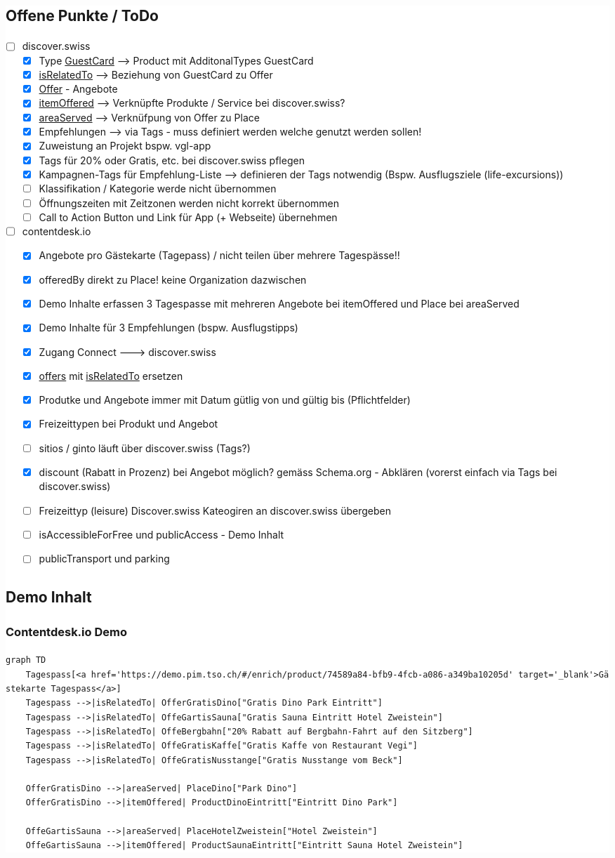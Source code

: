 [offers]: ../../schema/offers
[itemOffered]: ../../schema/itemOffered
[areaServed]: ../../schema/areaServed

[availableAtOrFrom]: ../../schema/availableAtOrFrom
[itemReviewed]: ../../schema/itemReviewed
[isRelatedTo]: ../../schema/
[offeredBy]: ../../schema/offeredBy
[location]: ../../schema/location

[identifier]: ../../schema/identifier
[avs_id]: ../../schema/avs_id
[validFrom]: ../../schema/validFrom
[validThrough]: ../../schema/validThrough
[HowToDirection]: ../../schema/HowToDirection
[publicTransport]: ../../schema/publicTransport
[parking]: ../../schema/parking
[name]: ../../schema/name
[disambiguatingDescription]: ../../schema/name
[description]: ../../schema/description
[channel]: ../../schema/channel

[additionalProperty discover]: https://docs.discover.swiss/dev/quickstarts/how-to-work-with-traveler-and-itemField/#example-special-additionalproperty
[Place discover]: https://docs.discover.swiss/dev/reference/dataschema/definition/infocenter-classes/Place/

[itemReviewed discover]: https://docs.discover.swiss/dev/reference/dataschema/definition/infocenter-classes/Review/#properties

## Offene Punkte / ToDo

- [ ] discover.swiss 
    * [x] Type [GuestCard] --> Product mit AdditonalTypes GuestCard
    * [x] [isRelatedTo] --> Beziehung von GuestCard zu Offer 
    * [x] [Offer] - Angebote
    * [x] [itemOffered] --> Verknüpfte Produkte / Service bei discover.swiss?
    * [x] [areaServed] --> Verknüfpung von Offer zu Place
    * [x] Empfehlungen --> via Tags - muss definiert werden welche genutzt werden sollen!
    * [x] Zuweistung an Projekt bspw. vgl-app
    * [x] Tags für 20% oder Gratis, etc. bei discover.swiss pflegen
    * [x] Kampagnen-Tags für Empfehlung-Liste --> definieren der Tags notwendig (Bspw. Ausflugsziele (life-excursions))
    * [ ] Klassifikation / Kategorie werde nicht übernommen
    * [ ] Öffnungszeiten mit Zeitzonen werden nicht korrekt übernommen
    * [ ] Call to Action Button und Link für App (+ Webseite) übernehmen

- [ ] contentdesk.io
    * [x] Angebote pro Gästekarte (Tagepass) / nicht teilen über mehrere Tagespässe!!
    * [x] offeredBy direkt zu Place! keine Organization dazwischen
    * [x] Demo Inhalte erfassen 3 Tagespasse mit mehreren Angebote bei itemOffered und Place bei areaServed
    * [x] Demo Inhalte für 3 Empfehlungen (bspw. Ausflugstipps)
    * [x] Zugang Connect ---> discover.swiss
    * [x] [offers] mit [isRelatedTo] ersetzen
    * [x] Produtke und Angebote immer mit Datum gütlig von und gültig bis (Pflichtfelder)
    * [x] Freizeittypen bei Produkt und Angebot
    * [ ] sitios / ginto läuft über discover.swiss (Tags?)
    * [x] discount (Rabatt in Prozenz) bei Angebot möglich? gemäss Schema.org - Abklären (vorerst einfach via Tags bei discover.swiss)
    * [ ] Freizeittyp (leisure) Discover.swiss Kateogiren an discover.swiss übergeben
    * [ ] isAccessibleForFree und publicAccess - Demo Inhalt
    * [ ] publicTransport und parking
   

## Demo Inhalt

### Contentdesk.io Demo
``` mermaid
graph TD
    Tagespass[<a href='https://demo.pim.tso.ch/#/enrich/product/74589a84-bfb9-4fcb-a086-a349ba10205d' target='_blank'>Gästekarte Tagespass</a>]
    Tagespass -->|isRelatedTo| OfferGratisDino["Gratis Dino Park Eintritt"]
    Tagespass -->|isRelatedTo| OffeGartisSauna["Gratis Sauna Eintritt Hotel Zweistein"]
    Tagespass -->|isRelatedTo| OffeBergbahn["20% Rabatt auf Bergbahn-Fahrt auf den Sitzberg"]
    Tagespass -->|isRelatedTo| OffeGratisKaffe["Gratis Kaffe von Restaurant Vegi"]
    Tagespass -->|isRelatedTo| OffeGratisNusstange["Gratis Nusstange vom Beck"]

    OfferGratisDino -->|areaServed| PlaceDino["Park Dino"]
    OfferGratisDino -->|itemOffered| ProductDinoEintritt["Eintritt Dino Park"]

    OffeGartisSauna -->|areaServed| PlaceHotelZweistein["Hotel Zweistein"]
    OffeGartisSauna -->|itemOffered| ProductSaunaEintritt["Eintritt Sauna Hotel Zweistein"]
```


[Reviews and recommendations]: ../concepts/reviews-and-recommendations.md
[Gästekarte]: ../concepts/gaestekarte.md
[GuestCard]: ../../schema/GuestCard
[Place]: ../../schema/Place
[Product]: ../../schema/Product
[Offer]: ../../schema/Offer
[Recommendation]: ../../schema/Recommendation
[Organization]: ../../schema/Organization
[Product discover]: https://docs.discover.swiss/dev/reference/dataschema/definition/infocenter-classes/Product/
[Recommendation discover]: https://docs.discover.swiss/dev/reference/dataschema/definition/infocenter-classes/Review/
[Organization discover]: https://docs.discover.swiss/dev/reference/dataschema/definition/infocenter-classes/Organization/